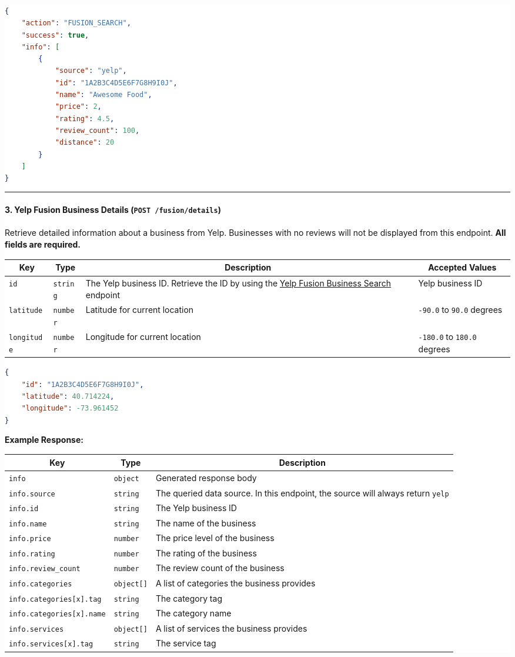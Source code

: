 ```json
{
    "action": "FUSION_SEARCH",
    "success": true,
    "info": [
        {
            "source": "yelp",
            "id": "1A2B3C4D5E6F7G8H9I0J",
            "name": "Awesome Food",
            "price": 2,
            "rating": 4.5,
            "review_count": 100,
            "distance": 20
        }
    ]
}
```

---

#### 3. Yelp Fusion Business Details (`POST /fusion/details`)
Retrieve detailed information about a business from Yelp. Businesses with no reviews will not be displayed from this endpoint. __All fields are required.__

| __Key__     | __Type__ | __Description__                                                                                                                                                                                                 | __Accepted Values__         |
|-------------|----------|-----------------------------------------------------------------------------------------------------------------------------------------------------------------------------------------------------------------|-----------------------------|
| `id`        | `string` | The Yelp business ID. Retrieve the ID by using the [Yelp Fusion Business Search](https://github.com/cbnventures/foodflare-api/blob/master/docs/API.md#2-yelp-fusion-business-search-post-fusionsearch) endpoint | Yelp business ID            |
| `latitude`  | `number` | Latitude for current location                                                                                                                                                                                   | `-90.0` to `90.0` degrees   |
| `longitude` | `number` | Longitude for current location                                                                                                                                                                                  | `-180.0` to `180.0` degrees |

```json
{
    "id": "1A2B3C4D5E6F7G8H9I0J",
    "latitude": 40.714224,
    "longitude": -73.961452
}
```

__Example Response:__

| __Key__                                | __Type__   | __Description__                                                                                                                       |
|----------------------------------------|------------|---------------------------------------------------------------------------------------------------------------------------------------|
| `info`                                 | `object`   | Generated response body                                                                                                               |
| `info.source`                          | `string`   | The queried data source. In this endpoint, the source will always return `yelp`                                                       |
| `info.id`                              | `string`   | The Yelp business ID                                                                                                                  |
| `info.name`                            | `string`   | The name of the business                                                                                                              |
| `info.price`                           | `number`   | The price level of the business                                                                                                       |
| `info.rating`                          | `number`   | The rating of the business                                                                                                            |
| `info.review_count`                    | `number`   | The review count of the business                                                                                                      |
| `info.categories`                      | `object[]` | A list of categories the business provides                                                                                            |
| `info.categories[x].tag`               | `string`   | The category tag                                                                                                                      |
| `info.categories[x].name`              | `string`   | The category name                                                                                                                     |
| `info.services`                        | `object[]` | A list of services the business provides                                                                                              |
| `info.services[x].tag`                 | `string`   | The service tag                                                                                                                       |